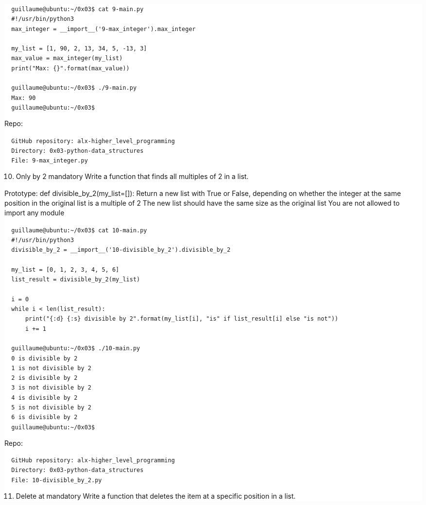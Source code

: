       guillaume@ubuntu:~/0x03$ cat 9-main.py
      #!/usr/bin/python3
      max_integer = __import__('9-max_integer').max_integer
      
      my_list = [1, 90, 2, 13, 34, 5, -13, 3]
      max_value = max_integer(my_list)
      print("Max: {}".format(max_value))
      
      guillaume@ubuntu:~/0x03$ ./9-main.py
      Max: 90
      guillaume@ubuntu:~/0x03$ 
      
  Repo:
  
      GitHub repository: alx-higher_level_programming
      Directory: 0x03-python-data_structures
      File: 9-max_integer.py

10. Only by 2
  mandatory
  Write a function that finds all multiples of 2 in a list.
  
  Prototype: def divisible_by_2(my_list=[]):
  Return a new list with True or False, depending on whether the integer at the same position in the original list is a multiple of 2
  The new list should have the same size as the original list
  You are not allowed to import any module
  
      guillaume@ubuntu:~/0x03$ cat 10-main.py
      #!/usr/bin/python3
      divisible_by_2 = __import__('10-divisible_by_2').divisible_by_2
      
      my_list = [0, 1, 2, 3, 4, 5, 6]
      list_result = divisible_by_2(my_list)
      
      i = 0
      while i < len(list_result):
          print("{:d} {:s} divisible by 2".format(my_list[i], "is" if list_result[i] else "is not"))
          i += 1
      
      guillaume@ubuntu:~/0x03$ ./10-main.py
      0 is divisible by 2
      1 is not divisible by 2
      2 is divisible by 2
      3 is not divisible by 2
      4 is divisible by 2
      5 is not divisible by 2
      6 is divisible by 2
      guillaume@ubuntu:~/0x03$ 
      
  Repo:
  
      GitHub repository: alx-higher_level_programming
      Directory: 0x03-python-data_structures
      File: 10-divisible_by_2.py

11. Delete at
  mandatory
  Write a function that deletes the item at a specific position in a list.
  